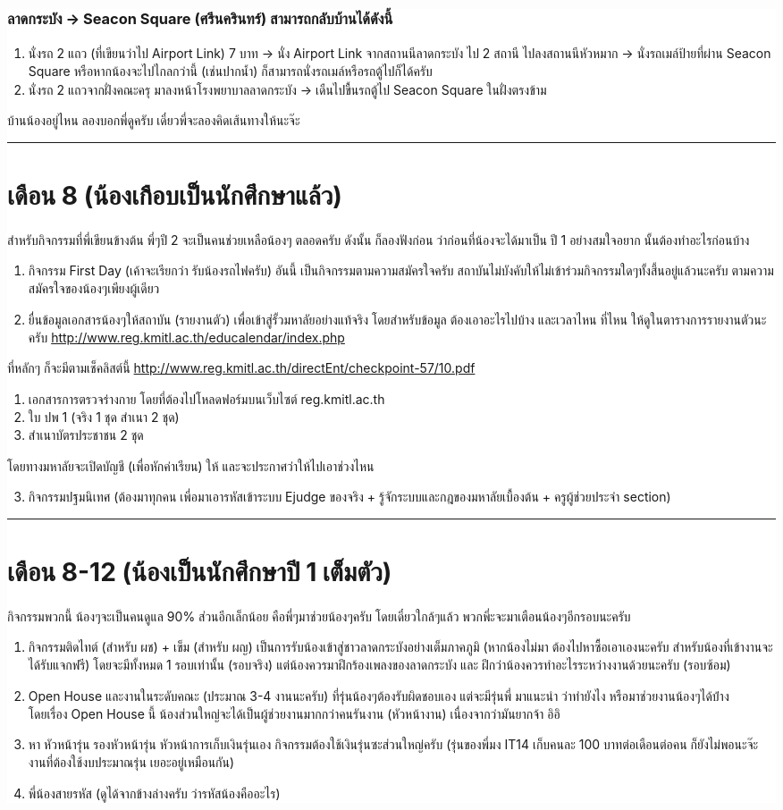 ### ลาดกระบัง -> Seacon Square (ศรีนครินทร์) สามารถกลับบ้านได้ดังนี้
1. นั่งรถ 2 แถว (ที่เขียนว่าไป Airport Link) 7 บาท -> นั่ง Airport Link จากสถานนีลาดกระบัง ไป 2 สถานี ไปลงสถานนีหัวหมาก -> นั่งรถเมล์ป้ายที่ผ่าน Seacon Square หรือหากน้องจะไปไกลกว่านี้ (เช่นปากน้ำ) ก็สามารถนั่งรถเมล์หรือรถตู้ไปก็ได้ครับ
2. นั่งรถ 2 แถวจากฝั่งคณะครุ มาลงหน้าโรงพยาบาลลาดกระบัง -> เดืนไปขื้นรถตู้ไป Seacon Square ในฝั่งตรงข้าม

บ้านน้องอยู่ไหน ลองบอกพี่ดูครับ เดี๋ยวพี่จะลองคิดเส้นทางให้นะจ๊ะ 
________________

# เดือน 8 (น้องเกือบเป็นนักศึกษาแล้ว)
สำหรับกิจกรรมที่พี่เขียนข้างต้น พี่ๆปี 2 จะเป็นคนช่วยเหลือน้องๆ ตลอดครับ ดังนั้น ก็ลองฟังก่อน ว่าก่อนที่น้องจะได้มาเป็น ปี 1 อย่างสมใจอยาก นั้นต้องทำอะไรก่อนบ้าง

1. กิจกรรม First Day (เค้าจะเรียกว่า รับน้องรถไฟครับ) อันนี้ เป็นกิจกรรมตามความสมัครใจครับ สถาบันไม่บังคับให้ไม่เข้าร่วมกิจกรรมใดๆทั้งสี้นอยู่แล้วนะครับ ตามความสมัครใจของน้องๆเพียงผู้เดียว

2. ยื่นข้อมูลเอกสารน้องๆให้สถาบัน (รายงานตัว) เพื่อเข้าสู่รั้วมหาลัยอย่างแท้จริง โดยสำหรับข้อมูล ต้องเอาอะไรไปบ้าง และเวลาไหน ที่ไหน ให้ดูในตารางการรายงานตัวนะครับ http://www.reg.kmitl.ac.th/educalendar/index.php

ที่หลักๆ ก็จะมีตามเช็คลิสต์นี้ http://www.reg.kmitl.ac.th/directEnt/checkpoint-57/10.pdf

1. เอกสารการตรวจร่างกาย โดยที่ต้องไปโหลดฟอร์มบนเว็บไซต์ reg.kmitl.ac.th 
2. ใบ ปพ 1 (จริง 1 ชุด สำเนา 2 ชุด)
3. สำเนาบัตรประชาชน 2 ชุด

โดยทางมหาลัยจะเปิดบัญชี (เพื่อหักค่าเรียน) ให้ และจะประกาศว่าให้ไปเอาช่วงไหน

3. กิจกรรมปฐมนิเทศ (ต้องมาทุกคน เพี่อมาเอารหัสเข้าระบบ Ejudge ของจริง + รู้จักระบบและกฎของมหาลัยเบื้องต้น + ครูผู้ช่วยประจำ section)

________________

# เดือน 8-12 (น้องเป็นนักศึกษาปี 1 เต็มตัว)
กิจกรรมพวกนี้ น้องๆจะเป็นคนดูแล 90% ส่วนอีกเล็กน้อย คือพี่ๆมาช่วยน้องๆครับ โดยเดี๋ยวใกล้ๆแล้ว พวกพี่ะจะมาเตือนน้องๆอีกรอบนะครับ

1. กิจกรรมติดไทต์ (สำหรับ ผช) + เข็ม (สำหรับ ผญ) เป็นการรับน้องเข้าสู่ชาวลาดกระบังอย่างเต็มภาคภูมิ (หากน้องไม่มา ต้องไปหาซื้อเอาเองนะครับ สำหรับน้องที่เข้างานจะได้รับแจกฟรี) โดยจะมีทั้งหมด 1 รอบเท่านั้น (รอบจริง) แต่น้องควรมาฝึกร้องเพลงของลาดกระบัง และ ฝึกว่าน้องควรทำอะไรระหว่างงานด้วยนะครับ (รอบซ้อม)

2. Open House และงานในระดับคณะ (ประมาณ 3-4 งานนะครับ) ที่รุ่นน้องๆต้องรับผิดชอบเอง แต่จะมีรุ่นพี่ มาแนะนำ ว่าทำยังไง หรือมาช่วยงานน้องๆได้บ้่าง <br> โดยเรื่อง Open House นี้ น้องส่วนใหญ่จะได้เป็นผู้ช่วยงานมากกว่าคนรันงาน (หัวหน้างาน) เนื่องจากว่ามันยากจ้า อิอิ

3. หา หัวหน้ารุ่น รองหัวหน้ารุ่น หัวหน้าการเก็บเงินรุ่นเอง กิจกรรมต้องใช้เงินรุ่นซะส่วนใหญ่ครับ (รุ่นของพี่มง IT14 เก็บคนละ 100 บาทต่อเดือนต่อคน ก็ยังไม่พอนะจ๊ะ งานที่ต้องใช้งบประมาณรุ่น เยอะอยู่เหมือนกัน)

4. พี่น้องสายรหัส (ดูได้จากข้างล่างครับ ว่ารหัสน้องคืออะไร)
